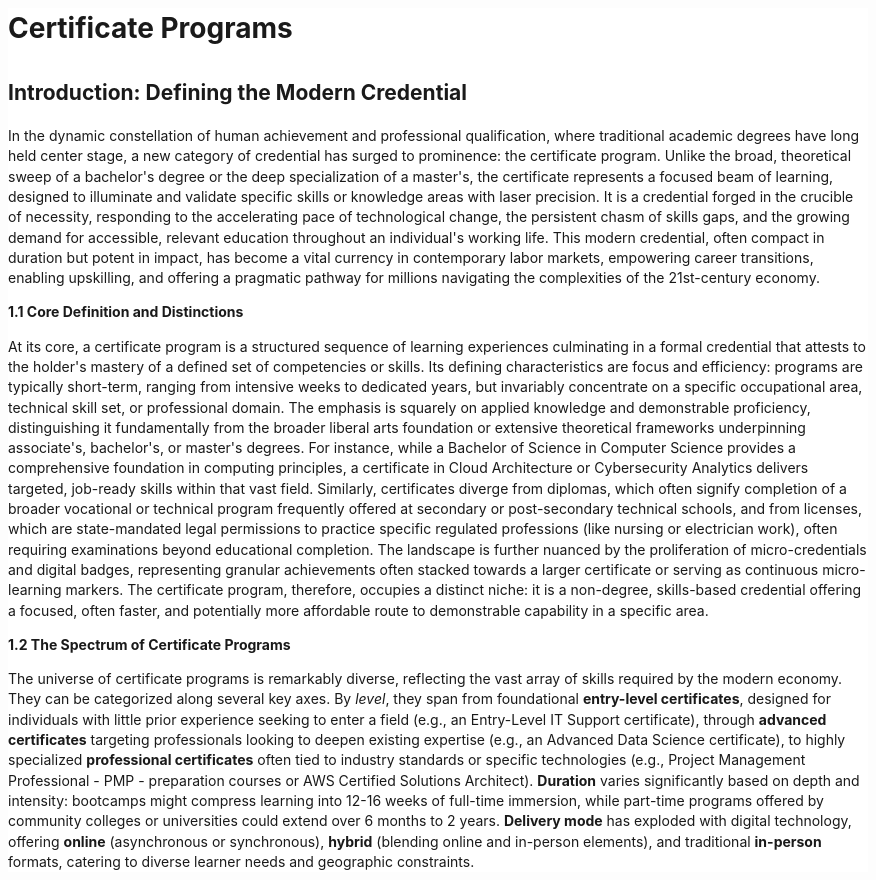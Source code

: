 
# Certificate Programs

## Introduction: Defining the Modern Credential

In the dynamic constellation of human achievement and professional qualification, where traditional academic degrees have long held center stage, a new category of credential has surged to prominence: the certificate program. Unlike the broad, theoretical sweep of a bachelor's degree or the deep specialization of a master's, the certificate represents a focused beam of learning, designed to illuminate and validate specific skills or knowledge areas with laser precision. It is a credential forged in the crucible of necessity, responding to the accelerating pace of technological change, the persistent chasm of skills gaps, and the growing demand for accessible, relevant education throughout an individual's working life. This modern credential, often compact in duration but potent in impact, has become a vital currency in contemporary labor markets, empowering career transitions, enabling upskilling, and offering a pragmatic pathway for millions navigating the complexities of the 21st-century economy.

**1.1 Core Definition and Distinctions**

At its core, a certificate program is a structured sequence of learning experiences culminating in a formal credential that attests to the holder's mastery of a defined set of competencies or skills. Its defining characteristics are focus and efficiency: programs are typically short-term, ranging from intensive weeks to dedicated years, but invariably concentrate on a specific occupational area, technical skill set, or professional domain. The emphasis is squarely on applied knowledge and demonstrable proficiency, distinguishing it fundamentally from the broader liberal arts foundation or extensive theoretical frameworks underpinning associate's, bachelor's, or master's degrees. For instance, while a Bachelor of Science in Computer Science provides a comprehensive foundation in computing principles, a certificate in Cloud Architecture or Cybersecurity Analytics delivers targeted, job-ready skills within that vast field. Similarly, certificates diverge from diplomas, which often signify completion of a broader vocational or technical program frequently offered at secondary or post-secondary technical schools, and from licenses, which are state-mandated legal permissions to practice specific regulated professions (like nursing or electrician work), often requiring examinations beyond educational completion. The landscape is further nuanced by the proliferation of micro-credentials and digital badges, representing granular achievements often stacked towards a larger certificate or serving as continuous micro-learning markers. The certificate program, therefore, occupies a distinct niche: it is a non-degree, skills-based credential offering a focused, often faster, and potentially more affordable route to demonstrable capability in a specific area.

**1.2 The Spectrum of Certificate Programs**

The universe of certificate programs is remarkably diverse, reflecting the vast array of skills required by the modern economy. They can be categorized along several key axes. By *level*, they span from foundational **entry-level certificates**, designed for individuals with little prior experience seeking to enter a field (e.g., an Entry-Level IT Support certificate), through **advanced certificates** targeting professionals looking to deepen existing expertise (e.g., an Advanced Data Science certificate), to highly specialized **professional certificates** often tied to industry standards or specific technologies (e.g., Project Management Professional - PMP - preparation courses or AWS Certified Solutions Architect). **Duration** varies significantly based on depth and intensity: bootcamps might compress learning into 12-16 weeks of full-time immersion, while part-time programs offered by community colleges or universities could extend over 6 months to 2 years. **Delivery mode** has exploded with digital technology, offering **online** (asynchronous or synchronous), **hybrid** (blending online and in-person elements), and traditional **in-person** formats, catering to diverse learner needs and geographic constraints.
